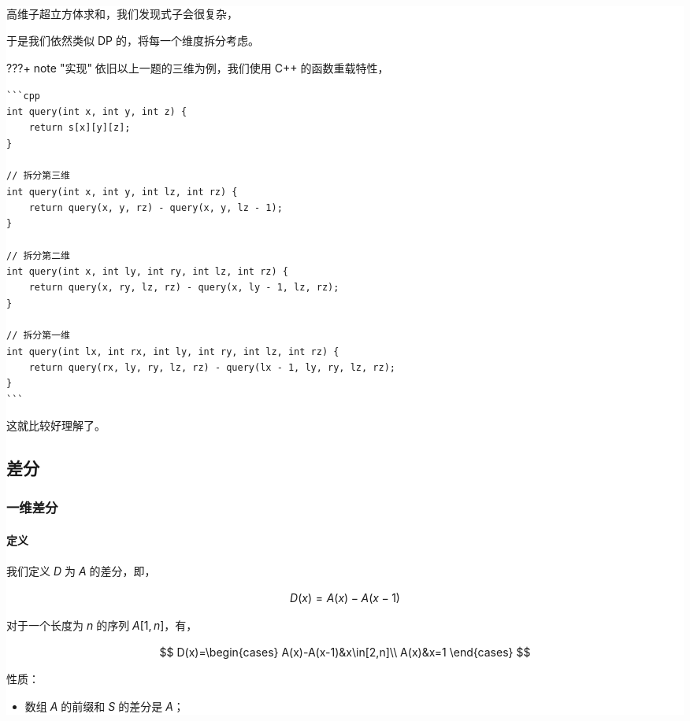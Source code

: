 高维子超立方体求和，我们发现式子会很复杂，

于是我们依然类似 DP 的，将每一个维度拆分考虑。



???+ note "实现"
    依旧以上一题的三维为例，我们使用 C++ 的函数重载特性，

    ```cpp
    int query(int x, int y, int z) {
        return s[x][y][z];
    }

    // 拆分第三维
    int query(int x, int y, int lz, int rz) {
        return query(x, y, rz) - query(x, y, lz - 1);
    }

    // 拆分第二维
    int query(int x, int ly, int ry, int lz, int rz) {
        return query(x, ry, lz, rz) - query(x, ly - 1, lz, rz);
    }

    // 拆分第一维
    int query(int lx, int rx, int ly, int ry, int lz, int rz) {
        return query(rx, ly, ry, lz, rz) - query(lx - 1, ly, ry, lz, rz);
    }
    ```

这就比较好理解了。

## 差分

### 一维差分

#### 定义

我们定义 $D$ 为 $A$ 的差分，即，

$$
D(x)=A(x)-A(x-1)
$$

对于一个长度为 $n$ 的序列 $A[1,n]$，有，

$$
D(x)=\begin{cases}
A(x)-A(x-1)&x\in[2,n]\\
A(x)&x=1
\end{cases}
$$

性质：

+ 数组 $A$ 的前缀和 $S$ 的差分是 $A$；


[^ref1]: 参考 2024 国家集训队论文 宋佳兴《论现代硬件上的常数优化》。